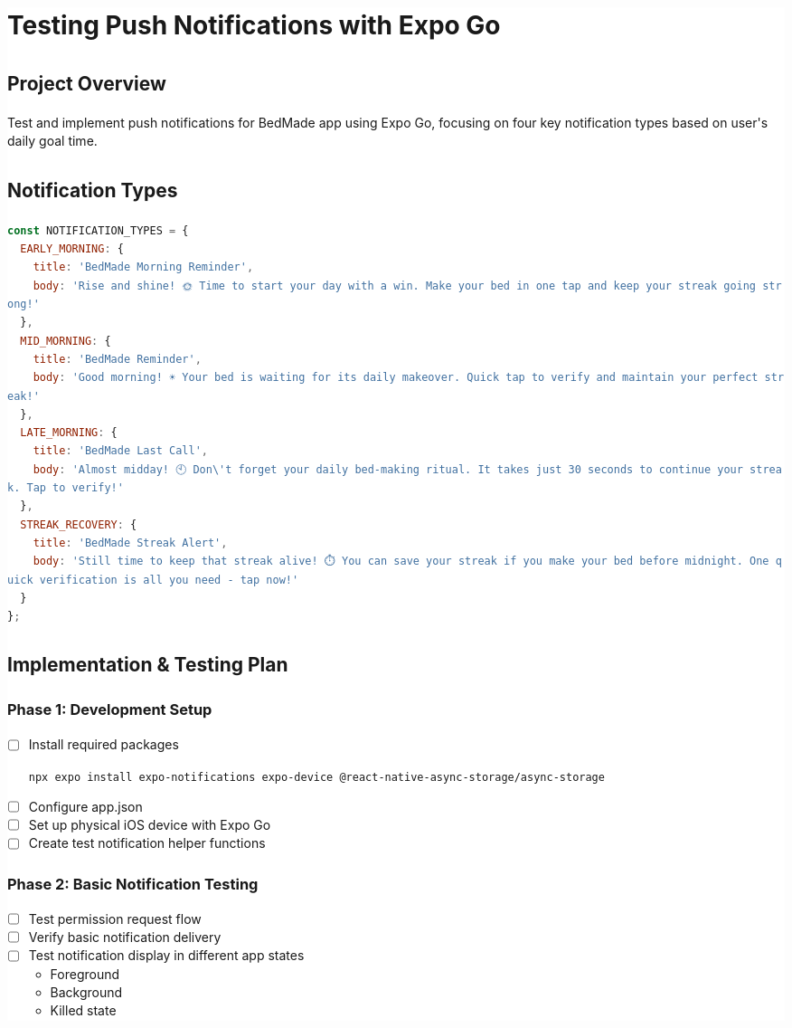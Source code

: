 # Testing Push Notifications with Expo Go

## Project Overview
Test and implement push notifications for BedMade app using Expo Go, focusing on four key notification types based on user's daily goal time.

## Notification Types
```javascript
const NOTIFICATION_TYPES = {
  EARLY_MORNING: {
    title: 'BedMade Morning Reminder',
    body: 'Rise and shine! 🌞 Time to start your day with a win. Make your bed in one tap and keep your streak going strong!'
  },
  MID_MORNING: {
    title: 'BedMade Reminder',
    body: 'Good morning! ☀️ Your bed is waiting for its daily makeover. Quick tap to verify and maintain your perfect streak!'
  },
  LATE_MORNING: {
    title: 'BedMade Last Call',
    body: 'Almost midday! 🕙 Don\'t forget your daily bed-making ritual. It takes just 30 seconds to continue your streak. Tap to verify!'
  },
  STREAK_RECOVERY: {
    title: 'BedMade Streak Alert',
    body: 'Still time to keep that streak alive! ⏱️ You can save your streak if you make your bed before midnight. One quick verification is all you need - tap now!'
  }
};
```

## Implementation & Testing Plan

### Phase 1: Development Setup
- [ ] Install required packages
  ```bash
  npx expo install expo-notifications expo-device @react-native-async-storage/async-storage
  ```
- [ ] Configure app.json
- [ ] Set up physical iOS device with Expo Go
- [ ] Create test notification helper functions

### Phase 2: Basic Notification Testing
- [ ] Test permission request flow
- [ ] Verify basic notification delivery
- [ ] Test notification display in different app states
  - Foreground
  - Background
  - Killed state
